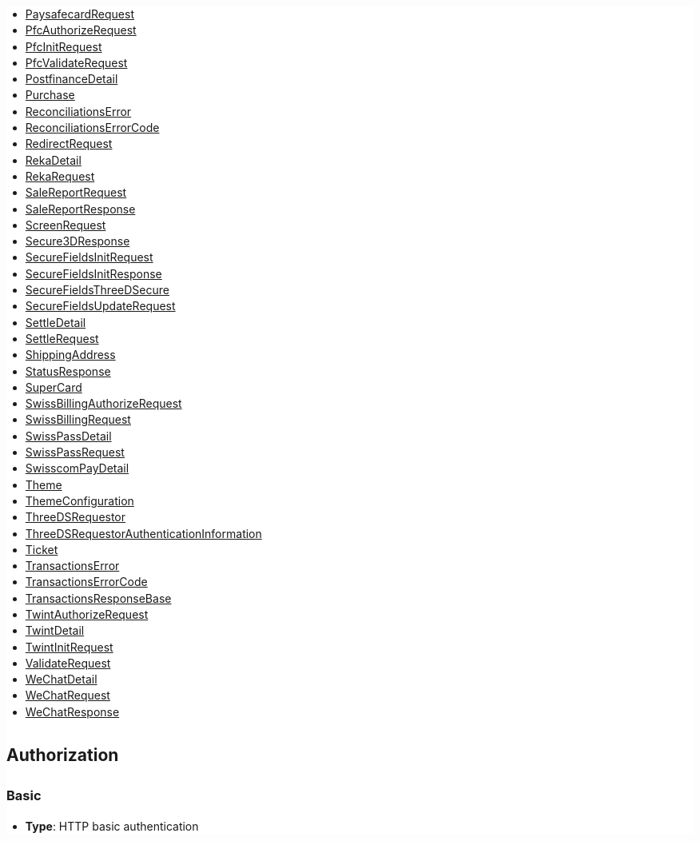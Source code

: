 - [PaysafecardRequest](docs/Model/PaysafecardRequest.md)
- [PfcAuthorizeRequest](docs/Model/PfcAuthorizeRequest.md)
- [PfcInitRequest](docs/Model/PfcInitRequest.md)
- [PfcValidateRequest](docs/Model/PfcValidateRequest.md)
- [PostfinanceDetail](docs/Model/PostfinanceDetail.md)
- [Purchase](docs/Model/Purchase.md)
- [ReconciliationsError](docs/Model/ReconciliationsError.md)
- [ReconciliationsErrorCode](docs/Model/ReconciliationsErrorCode.md)
- [RedirectRequest](docs/Model/RedirectRequest.md)
- [RekaDetail](docs/Model/RekaDetail.md)
- [RekaRequest](docs/Model/RekaRequest.md)
- [SaleReportRequest](docs/Model/SaleReportRequest.md)
- [SaleReportResponse](docs/Model/SaleReportResponse.md)
- [ScreenRequest](docs/Model/ScreenRequest.md)
- [Secure3DResponse](docs/Model/Secure3DResponse.md)
- [SecureFieldsInitRequest](docs/Model/SecureFieldsInitRequest.md)
- [SecureFieldsInitResponse](docs/Model/SecureFieldsInitResponse.md)
- [SecureFieldsThreeDSecure](docs/Model/SecureFieldsThreeDSecure.md)
- [SecureFieldsUpdateRequest](docs/Model/SecureFieldsUpdateRequest.md)
- [SettleDetail](docs/Model/SettleDetail.md)
- [SettleRequest](docs/Model/SettleRequest.md)
- [ShippingAddress](docs/Model/ShippingAddress.md)
- [StatusResponse](docs/Model/StatusResponse.md)
- [SuperCard](docs/Model/SuperCard.md)
- [SwissBillingAuthorizeRequest](docs/Model/SwissBillingAuthorizeRequest.md)
- [SwissBillingRequest](docs/Model/SwissBillingRequest.md)
- [SwissPassDetail](docs/Model/SwissPassDetail.md)
- [SwissPassRequest](docs/Model/SwissPassRequest.md)
- [SwisscomPayDetail](docs/Model/SwisscomPayDetail.md)
- [Theme](docs/Model/Theme.md)
- [ThemeConfiguration](docs/Model/ThemeConfiguration.md)
- [ThreeDSRequestor](docs/Model/ThreeDSRequestor.md)
- [ThreeDSRequestorAuthenticationInformation](docs/Model/ThreeDSRequestorAuthenticationInformation.md)
- [Ticket](docs/Model/Ticket.md)
- [TransactionsError](docs/Model/TransactionsError.md)
- [TransactionsErrorCode](docs/Model/TransactionsErrorCode.md)
- [TransactionsResponseBase](docs/Model/TransactionsResponseBase.md)
- [TwintAuthorizeRequest](docs/Model/TwintAuthorizeRequest.md)
- [TwintDetail](docs/Model/TwintDetail.md)
- [TwintInitRequest](docs/Model/TwintInitRequest.md)
- [ValidateRequest](docs/Model/ValidateRequest.md)
- [WeChatDetail](docs/Model/WeChatDetail.md)
- [WeChatRequest](docs/Model/WeChatRequest.md)
- [WeChatResponse](docs/Model/WeChatResponse.md)

## Authorization

### Basic

- **Type**: HTTP basic authentication
